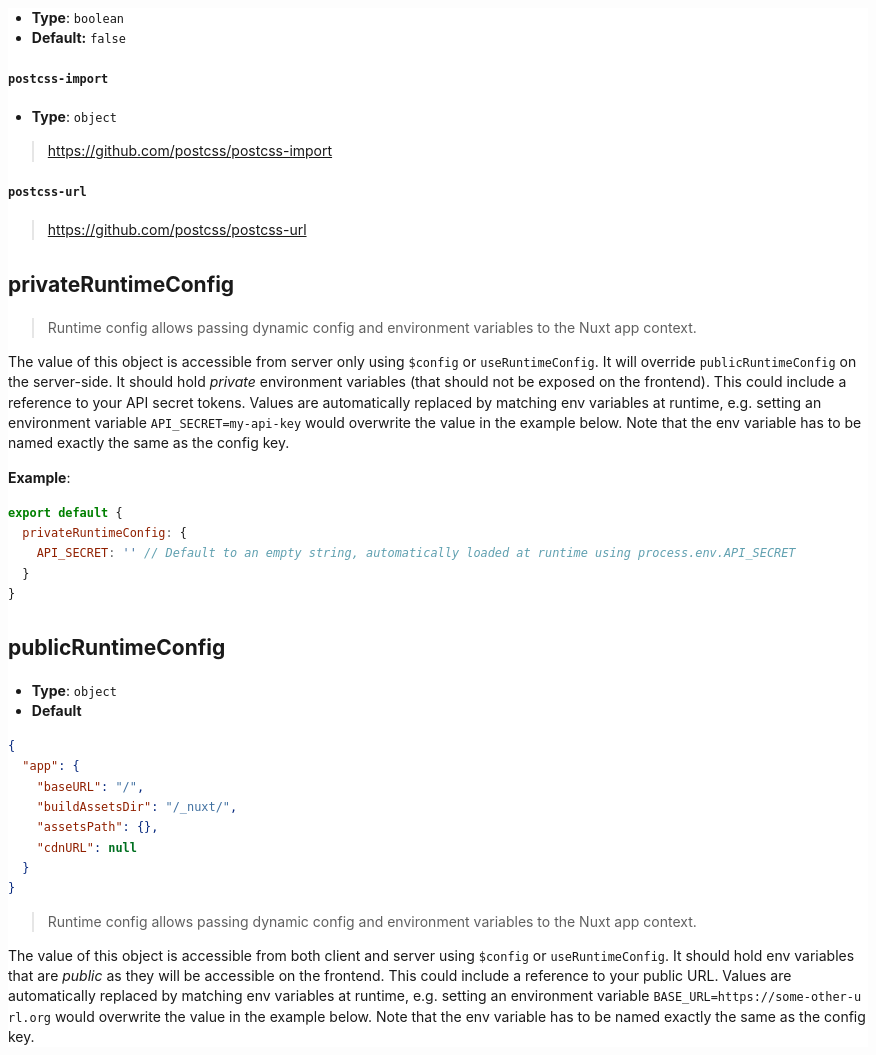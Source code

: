 - **Type**: `boolean`
- **Default:** `false`


#### `postcss-import`

- **Type**: `object`

> https://github.com/postcss/postcss-import


#### `postcss-url`


> https://github.com/postcss/postcss-url

## privateRuntimeConfig


> Runtime config allows passing dynamic config and environment variables to the Nuxt app context.

The value of this object is accessible from server only using `$config` or `useRuntimeConfig`. It will override `publicRuntimeConfig` on the server-side.
It should hold _private_ environment variables (that should not be exposed on the frontend). This could include a reference to your API secret tokens.
Values are automatically replaced by matching env variables at runtime, e.g. setting an environment variable `API_SECRET=my-api-key` would overwrite the value in the example below. Note that the env variable has to be named exactly the same as the config key.

**Example**:
```js
export default {
  privateRuntimeConfig: {
    API_SECRET: '' // Default to an empty string, automatically loaded at runtime using process.env.API_SECRET
  }
}
```
## publicRuntimeConfig

- **Type**: `object`
- **Default**
```json
{
  "app": {
    "baseURL": "/",
    "buildAssetsDir": "/_nuxt/",
    "assetsPath": {},
    "cdnURL": null
  }
}
```

> Runtime config allows passing dynamic config and environment variables to the Nuxt app context.

The value of this object is accessible from both client and server using `$config` or `useRuntimeConfig`.
It should hold env variables that are _public_ as they will be accessible on the frontend. This could include a reference to your public URL.
Values are automatically replaced by matching env variables at runtime, e.g. setting an environment variable `BASE_URL=https://some-other-url.org` would overwrite the value in the example below. Note that the env variable has to be named exactly the same as the config key.
